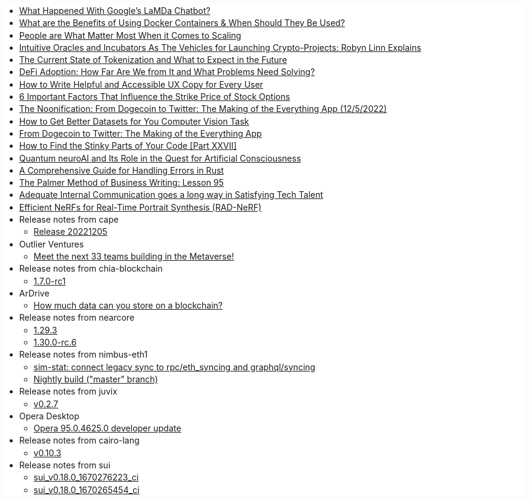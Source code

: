   - [What Happened With Google’s LaMDa Chatbot?](https://hackernoon.com/what-happened-with-googles-lamda-chatbot?source=rss)
  - [What are the Benefits of Using Docker Containers & When Should They Be Used?](https://hackernoon.com/what-are-the-benefits-of-using-docker-container-and-when-should-they-be-used?source=rss)
  - [People are What Matter Most When it Comes to Scaling](https://hackernoon.com/people-are-what-matter-most-when-it-comes-to-scaling?source=rss)
  - [Intuitive Oracles and Incubators As The Vehicles for Launching Crypto-Projects: Robyn Linn Explains](https://hackernoon.com/intuitive-oracles-and-incubators-as-the-vehicle-for-launching-crypto-projects-roby-linn-explains?source=rss)
  - [The Current State of Tokenization and What to Expect in the Future](https://hackernoon.com/the-current-state-of-tokenization-and-what-to-expect-in-the-future?source=rss)
  - [DeFi Adoption: How Far Are We from It and What Problems Need Solving?](https://hackernoon.com/defi-adoption-how-far-are-we-from-it-and-what-problems-need-solving?source=rss)
  - [How to Write Helpful and Accessible UX Copy for Every User](https://hackernoon.com/how-to-write-helpful-and-accessible-ux-copy-for-every-user?source=rss)
  - [6 Important Factors That Influence the Strike Price of Stock Options](https://hackernoon.com/6-important-factors-that-influence-the-strike-price-of-stock-options?source=rss)
  - [The Noonification: From Dogecoin to Twitter: The Making of the Everything App  (12/5/2022)](https://hackernoon.com/12-5-2022-noonification?source=rss)
  - [How to Get Better Datasets for You Computer Vision Task](https://hackernoon.com/how-to-get-better-datasets-for-you-computer-vision-task?source=rss)
  - [From Dogecoin to Twitter: The Making of the Everything App](https://hackernoon.com/from-dogecoin-to-twitter-the-making-of-the-everything-app?source=rss)
  - [How to Find the Stinky Parts of Your Code [Part XXVII]](https://hackernoon.com/how-to-find-the-stinky-parts-of-your-code-part-xxvii?source=rss)
  - [Quantum neuroAI and Its Role in the Quest for Artificial Consciousness](https://hackernoon.com/quantum-neuroai-and-its-role-in-the-quest-for-artificial-consciousness?source=rss)
  - [A Comprehensive Guide for Handling Errors in Rust](https://hackernoon.com/a-comprehensive-guide-for-handling-errors-in-rust?source=rss)
  - [The Palmer Method of Business Writing: Lesson 95](https://hackernoon.com/the-palmer-method-of-business-writing-lesson-95?source=rss)
  - [Adequate Internal Communication goes a long way in Satisfying Tech Talent](https://hackernoon.com/adequate-internal-communication-goes-a-long-way-in-satisfying-tech-talent?source=rss)
  - [Efficient NeRFs for Real-Time Portrait Synthesis (RAD-NeRF)](https://hackernoon.com/efficient-nerfs-for-real-time-portrait-synthesis-rad-nerf?source=rss)
- Release notes from cape
  - [Release 20221205](https://github.com/EspressoSystems/cape/releases/tag/20221205)
- Outlier Ventures
  - [Meet the next 33 teams   building in the Metaverse!](https://outlierventures.io/meet-the-next-25-teams-building-in-the-metaverse%ef%bf%bc/)
- Release notes from chia-blockchain
  - [1.7.0-rc1](https://github.com/Chia-Network/chia-blockchain/releases/tag/1.7.0-rc1)
- ArDrive
  - [How much data can you store on a blockchain?](https://ardrive.io/how-much-data-can-you-store-on-blockchain/)
- Release notes from nearcore
  - [1.29.3](https://github.com/near/nearcore/releases/tag/1.29.3)
  - [1.30.0-rc.6](https://github.com/near/nearcore/releases/tag/1.30.0-rc.6)
- Release notes from nimbus-eth1
  - [sim-stat: connect legacy sync to rpc/eth_syncing and graphql/syncing](https://github.com/status-im/nimbus-eth1/releases/tag/sim-stat)
  - [Nightly build ("master" branch)](https://github.com/status-im/nimbus-eth1/releases/tag/nightly)
- Release notes from juvix
  - [v0.2.7](https://github.com/anoma/juvix/releases/tag/v0.2.7)
- Opera Desktop
  - [Opera 95.0.4625.0 developer update](https://blogs.opera.com/desktop/2022/12/opera-95-0-4625-0-developer-update/)
- Release notes from cairo-lang
  - [v0.10.3](https://github.com/starkware-libs/cairo-lang/releases/tag/v0.10.3)
- Release notes from sui
  - [sui_v0.18.0_1670276223_ci](https://github.com/MystenLabs/sui/releases/tag/sui_v0.18.0_1670276223_ci)
  - [sui_v0.18.0_1670265454_ci](https://github.com/MystenLabs/sui/releases/tag/sui_v0.18.0_1670265454_ci)